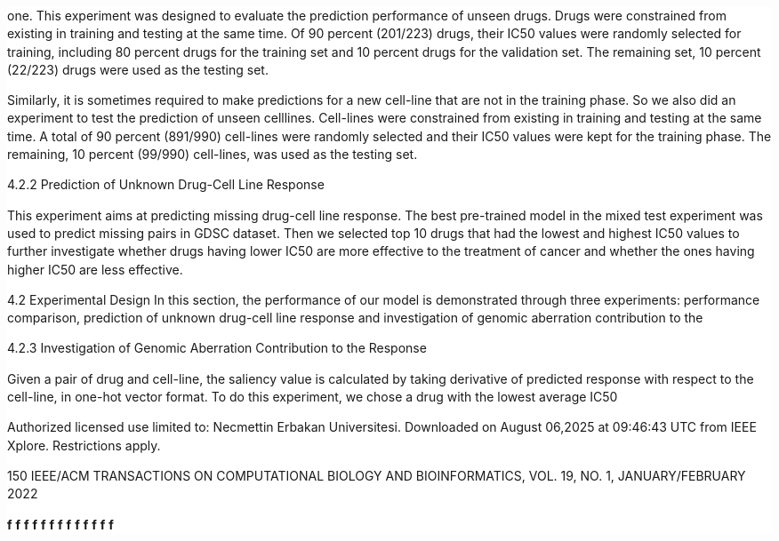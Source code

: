 one. This experiment was designed to evaluate the prediction performance of unseen drugs. Drugs were constrained
from existing in training and testing at the same time. Of
90 percent (201/223) drugs, their IC50 values were randomly selected for training, including 80 percent drugs for
the training set and 10 percent drugs for the validation set.
The remaining set, 10 percent (22/223) drugs were used as
the testing set.

Similarly, it is sometimes required to make predictions
for a new cell-line that are not in the training phase. So we
also did an experiment to test the prediction of unseen celllines. Cell-lines were constrained from existing in training
and testing at the same time. A total of 90 percent (891/990)
cell-lines were randomly selected and their IC50 values
were kept for the training phase. The remaining, 10 percent
(99/990) cell-lines, was used as the testing set.


4.2.2 Prediction of Unknown Drug-Cell Line Response

This experiment aims at predicting missing drug-cell line
response. The best pre-trained model in the mixed test
experiment was used to predict missing pairs in GDSC
dataset. Then we selected top 10 drugs that had the lowest
and highest IC50 values to further investigate whether
drugs having lower IC50 are more effective to the treatment
of cancer and whether the ones having higher IC50 are less
effective.



4.2 Experimental Design
In this section, the performance of our model is demonstrated through three experiments: performance comparison, prediction of unknown drug-cell line response and
investigation of genomic aberration contribution to the



4.2.3 Investigation of Genomic Aberration Contribution
to the Response

Given a pair of drug and cell-line, the saliency value is calculated by taking derivative of predicted response with
respect to the cell-line, in one-hot vector format. To do this
experiment, we chose a drug with the lowest average IC50



Authorized licensed use limited to: Necmettin Erbakan Universitesi. Downloaded on August 06,2025 at 09:46:43 UTC from IEEE Xplore. Restrictions apply.


150 IEEE/ACM TRANSACTIONS ON COMPUTATIONAL BIOLOGY AND BIOINFORMATICS, VOL. 19, NO. 1, JANUARY/FEBRUARY 2022


**f** **f** **f** **f** **f** **f** **f** **f** **f** **f** **f** **f** **f**

